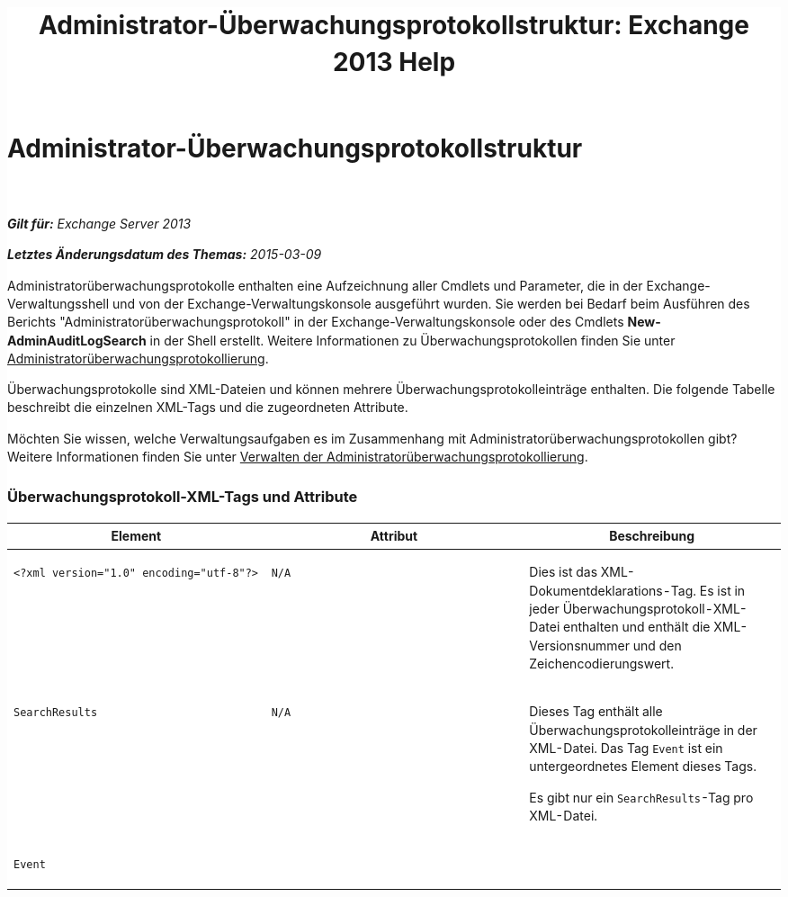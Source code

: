﻿---
title: 'Administrator-Überwachungsprotokollstruktur: Exchange 2013 Help'
TOCTitle: Administrator-Überwachungsprotokollstruktur
ms:assetid: 87e259c9-c884-4d53-bd78-d13f2300d73e
ms:mtpsurl: https://technet.microsoft.com/de-de/library/Ff459251(v=EXCHG.150)
ms:contentKeyID: 50554865
ms.date: 05/22/2018
mtps_version: v=EXCHG.150
ms.translationtype: MT
---

# Administrator-Überwachungsprotokollstruktur

 

_**Gilt für:** Exchange Server 2013_

_**Letztes Änderungsdatum des Themas:** 2015-03-09_

Administratorüberwachungsprotokolle enthalten eine Aufzeichnung aller Cmdlets und Parameter, die in der Exchange-Verwaltungsshell und von der Exchange-Verwaltungskonsole ausgeführt wurden. Sie werden bei Bedarf beim Ausführen des Berichts "Administratorüberwachungsprotokoll" in der Exchange-Verwaltungskonsole oder des Cmdlets **New-AdminAuditLogSearch** in der Shell erstellt. Weitere Informationen zu Überwachungsprotokollen finden Sie unter [Administratorüberwachungsprotokollierung](administrator-audit-logging-exchange-2013-help.md).

Überwachungsprotokolle sind XML-Dateien und können mehrere Überwachungsprotokolleinträge enthalten. Die folgende Tabelle beschreibt die einzelnen XML-Tags und die zugeordneten Attribute.

Möchten Sie wissen, welche Verwaltungsaufgaben es im Zusammenhang mit Administratorüberwachungsprotokollen gibt? Weitere Informationen finden Sie unter [Verwalten der Administratorüberwachungsprotokollierung](manage-administrator-audit-logging-exchange-2013-help.md).

### Überwachungsprotokoll-XML-Tags und Attribute

<table>
<colgroup>
<col style="width: 33%" />
<col style="width: 33%" />
<col style="width: 33%" />
</colgroup>
<thead>
<tr class="header">
<th>Element</th>
<th>Attribut</th>
<th>Beschreibung</th>
</tr>
</thead>
<tbody>
<tr class="odd">
<td><p><code>&lt;?xml version=&quot;1.0&quot; encoding=&quot;utf-8&quot;?&gt;</code></p>
<p></p></td>
<td><p><code>N/A</code></p></td>
<td><p>Dies ist das XML-Dokumentdeklarations-Tag. Es ist in jeder Überwachungsprotokoll-XML-Datei enthalten und enthält die XML-Versionsnummer und den Zeichencodierungswert.</p></td>
</tr>
<tr class="even">
<td><p><code>SearchResults</code></p></td>
<td><p><code>N/A</code></p></td>
<td><p>Dieses Tag enthält alle Überwachungsprotokolleinträge in der XML-Datei. Das Tag <code>Event</code> ist ein untergeordnetes Element dieses Tags.</p>
<p>Es gibt nur ein <code>SearchResults</code>-Tag pro XML-Datei.</p></td>
</tr>
<tr class="odd">
<td><p><code>Event</code></p></td>
<td><p><code> </code></p></td>